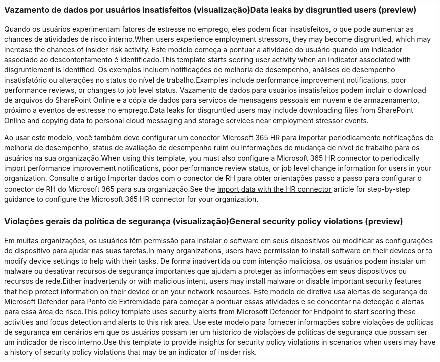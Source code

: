 ### <a name="data-leaks-by-disgruntled-users-preview"></a><span data-ttu-id="cec9d-179">Vazamento de dados por usuários insatisfeitos (visualização)</span><span class="sxs-lookup"><span data-stu-id="cec9d-179">Data leaks by disgruntled users (preview)</span></span>

<span data-ttu-id="cec9d-180">Quando os usuários experimentam fatores de estresse no emprego, eles podem ficar insatisfeitos, o que pode aumentar as chances de atividades de risco interno.</span><span class="sxs-lookup"><span data-stu-id="cec9d-180">When users experience employment stressors, they may become disgruntled, which may increase the chances of insider risk activity.</span></span> <span data-ttu-id="cec9d-181">Este modelo começa a pontuar a atividade do usuário quando um indicador associado ao descontentamento é identificado.</span><span class="sxs-lookup"><span data-stu-id="cec9d-181">This template starts scoring user activity when an indicator associated with disgruntlement is identified.</span></span> <span data-ttu-id="cec9d-182">Os exemplos incluem notificações de melhoria de desempenho, análises de desempenho insatisfatório ou alterações no status do nível de trabalho.</span><span class="sxs-lookup"><span data-stu-id="cec9d-182">Examples include performance improvement notifications, poor performance reviews, or changes to job level status.</span></span> <span data-ttu-id="cec9d-183">Vazamento de dados para usuários insatisfeitos podem incluir o download de arquivos do SharePoint Online e a cópia de dados para serviços de mensagens pessoais em nuvem e de armazenamento, próximo a eventos de estresse no emprego.</span><span class="sxs-lookup"><span data-stu-id="cec9d-183">Data leaks for disgruntled users may include downloading files from SharePoint Online and copying data to personal cloud messaging and storage services near employment stressor events.</span></span>

<span data-ttu-id="cec9d-184">Ao usar este modelo, você também deve configurar um conector Microsoft 365 HR para importar periodicamente notificações de melhoria de desempenho, status de avaliação de desempenho ruim ou informações de mudança de nível de trabalho para os usuários na sua organização.</span><span class="sxs-lookup"><span data-stu-id="cec9d-184">When using this template, you must also configure a Microsoft 365 HR connector to periodically import performance improvement notifications, poor performance review status, or job level change information for users in your organization.</span></span> <span data-ttu-id="cec9d-185">Consulte o artigo [Importar dados com o conector de RH ](import-hr-data.md) para obter orientações passo a passo para configurar o conector de RH do Microsoft 365 para sua organização.</span><span class="sxs-lookup"><span data-stu-id="cec9d-185">See the [Import data with the HR connector](import-hr-data.md) article for step-by-step guidance to configure the Microsoft 365 HR connector for your organization.</span></span>

### <a name="general-security-policy-violations-preview"></a><span data-ttu-id="cec9d-186">Violações gerais da política de segurança (visualização)</span><span class="sxs-lookup"><span data-stu-id="cec9d-186">General security policy violations (preview)</span></span>

<span data-ttu-id="cec9d-187">Em muitas organizações, os usuários têm permissão para instalar o software em seus dispositivos ou modificar as configurações do dispositivo para ajudar nas suas tarefas.</span><span class="sxs-lookup"><span data-stu-id="cec9d-187">In many organizations, users have permission to install software on their devices or to modify device settings to help with their tasks.</span></span> <span data-ttu-id="cec9d-188">De forma inadvertida ou com intenção maliciosa, os usuários podem instalar um malware ou desativar recursos de segurança importantes que ajudam a proteger as informações em seus dispositivos ou recursos de rede.</span><span class="sxs-lookup"><span data-stu-id="cec9d-188">Either inadvertently or with malicious intent, users may install malware or disable important security features that help protect information on their device or on your network resources.</span></span> <span data-ttu-id="cec9d-189">Este modelo de diretiva usa alertas de segurança do Microsoft Defender para Ponto de Extremidade para começar a pontuar essas atividades e se concentar na detecção e alertas para essa área de risco.</span><span class="sxs-lookup"><span data-stu-id="cec9d-189">This policy template uses security alerts from Microsoft Defender for Endpoint to start scoring these activities and focus detection and alerts to this risk area.</span></span> <span data-ttu-id="cec9d-190">Use este modelo para fornecer informações sobre violações de políticas de segurança em cenários em que os usuários possam ter um histórico de violações de políticas de segurança que possam ser um indicador de risco interno.</span><span class="sxs-lookup"><span data-stu-id="cec9d-190">Use this template to provide insights for security policy violations in scenarios when users may have a history of security policy violations that may be an indicator of insider risk.</span></span>
